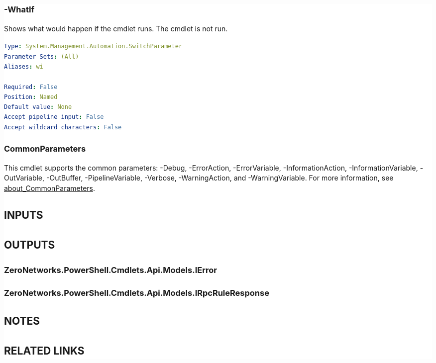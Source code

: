 ### -WhatIf
Shows what would happen if the cmdlet runs.
The cmdlet is not run.

```yaml
Type: System.Management.Automation.SwitchParameter
Parameter Sets: (All)
Aliases: wi

Required: False
Position: Named
Default value: None
Accept pipeline input: False
Accept wildcard characters: False
```

### CommonParameters
This cmdlet supports the common parameters: -Debug, -ErrorAction, -ErrorVariable, -InformationAction, -InformationVariable, -OutVariable, -OutBuffer, -PipelineVariable, -Verbose, -WarningAction, and -WarningVariable. For more information, see [about_CommonParameters](http://go.microsoft.com/fwlink/?LinkID=113216).

## INPUTS

## OUTPUTS

### ZeroNetworks.PowerShell.Cmdlets.Api.Models.IError

### ZeroNetworks.PowerShell.Cmdlets.Api.Models.IRpcRuleResponse

## NOTES

## RELATED LINKS

